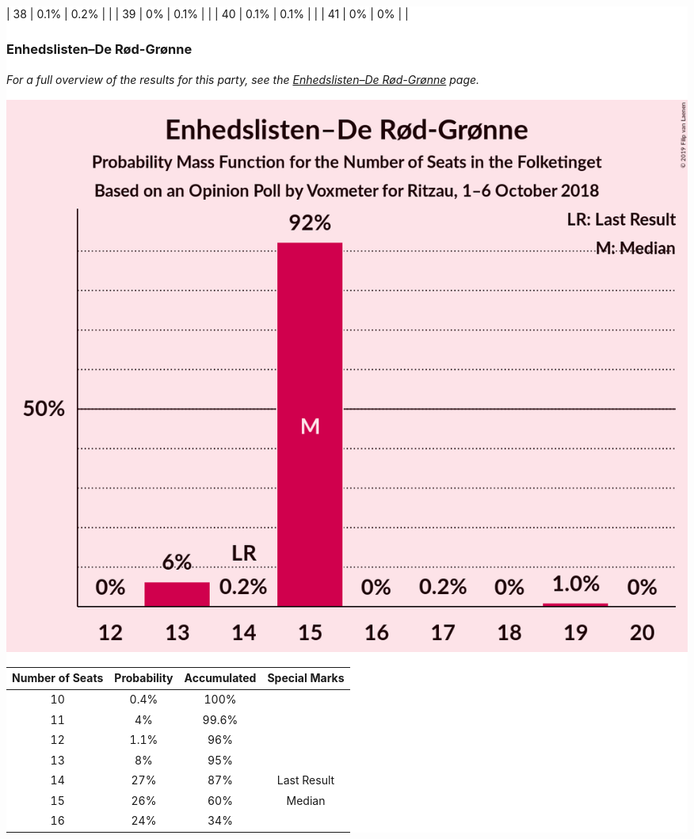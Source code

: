 | 38 | 0.1% | 0.2% |  |
| 39 | 0% | 0.1% |  |
| 40 | 0.1% | 0.1% |  |
| 41 | 0% | 0% |  |

### Enhedslisten–De Rød-Grønne

*For a full overview of the results for this party, see the [Enhedslisten–De Rød-Grønne](party-enhedslisten–derød-grønne.html) page.*

![Graph with seats probability mass function not yet produced](2018-10-06-Voxmeter-seats-pmf-enhedslisten–derød-grønne.png "Seats Probability Mass Function")

| Number of Seats | Probability | Accumulated | Special Marks |
|:---------------:|:-----------:|:-----------:|:-------------:|
| 10 | 0.4% | 100% |  |
| 11 | 4% | 99.6% |  |
| 12 | 1.1% | 96% |  |
| 13 | 8% | 95% |  |
| 14 | 27% | 87% | Last Result |
| 15 | 26% | 60% | Median |
| 16 | 24% | 34% |  |